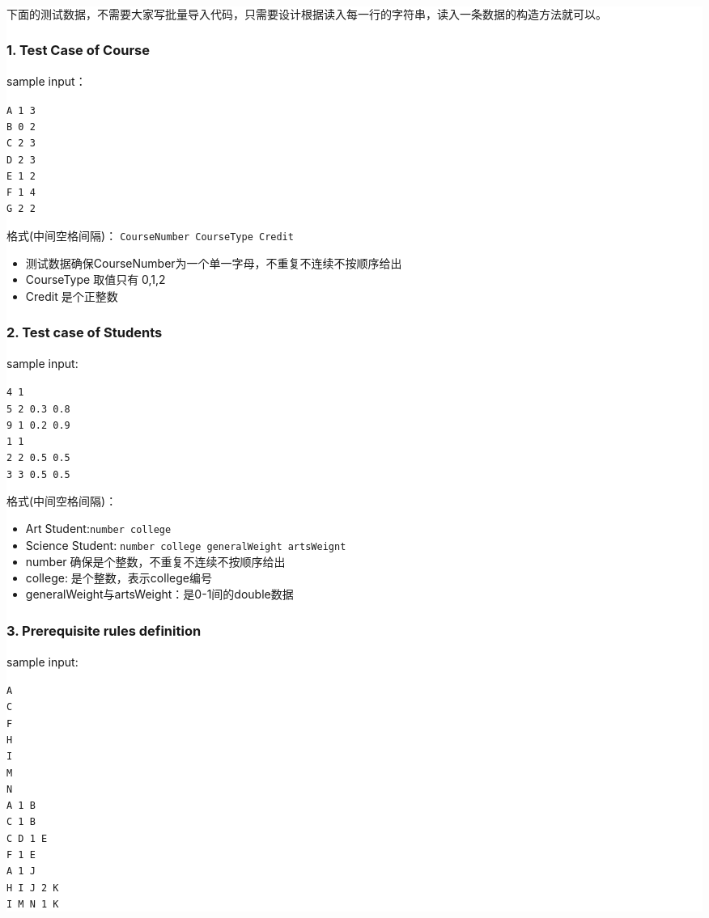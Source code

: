 下面的测试数据，不需要大家写批量导入代码，只需要设计根据读入每一行的字符串，读入一条数据的构造方法就可以。

### 1. Test Case of Course

sample input：

```
A 1 3
B 0 2
C 2 3
D 2 3
E 1 2
F 1 4
G 2 2
```

格式(中间空格间隔)： ```CourseNumber CourseType Credit```

- 测试数据确保CourseNumber为一个单一字母，不重复不连续不按顺序给出
- CourseType 取值只有 0,1,2
- Credit 是个正整数

### 2. Test case of Students

sample input:

```
4 1
5 2 0.3 0.8
9 1 0.2 0.9
1 1
2 2 0.5 0.5
3 3 0.5 0.5
```

格式(中间空格间隔)：

- Art Student:```number college```
- Science Student:  ```number college generalWeight artsWeignt```
- number 确保是个整数，不重复不连续不按顺序给出
- college: 是个整数，表示college编号
- generalWeight与artsWeight：是0-1间的double数据



### 3. Prerequisite rules definition

sample input: 

```
A
C
F
H
I
M
N
A 1 B
C 1 B
C D 1 E
F 1 E
A 1 J
H I J 2 K
I M N 1 K
```

